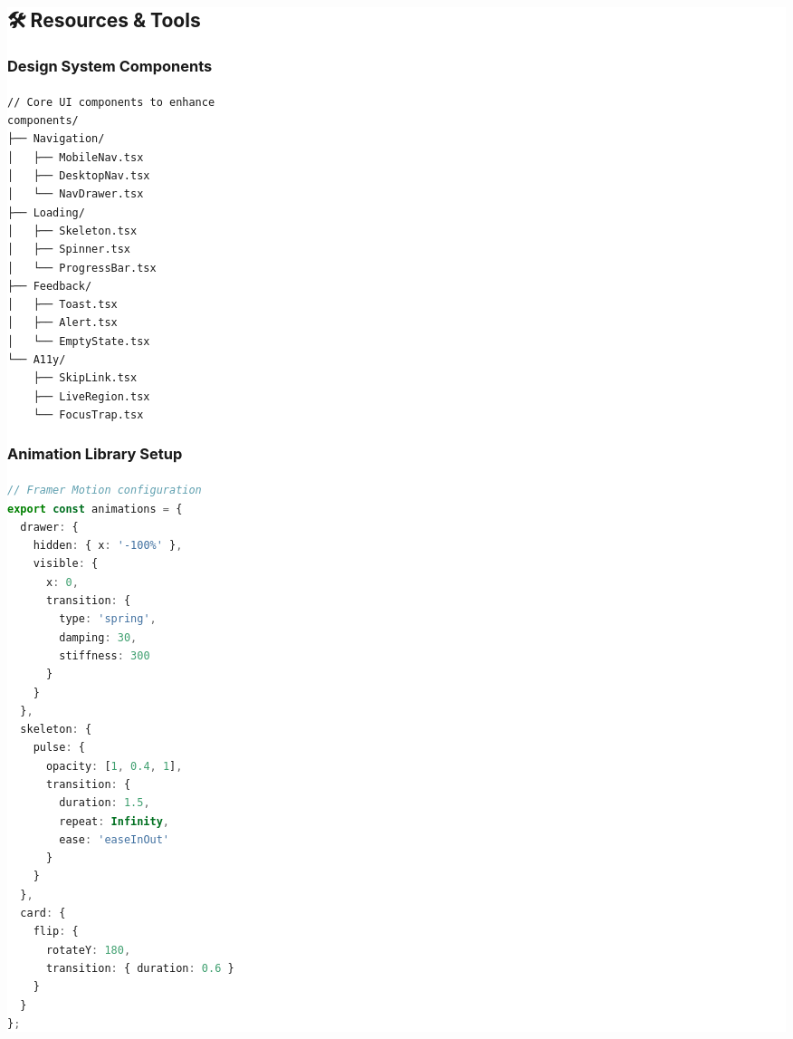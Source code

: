 ## 🛠️ Resources & Tools

### Design System Components
```tsx
// Core UI components to enhance
components/
├── Navigation/
│   ├── MobileNav.tsx
│   ├── DesktopNav.tsx
│   └── NavDrawer.tsx
├── Loading/
│   ├── Skeleton.tsx
│   ├── Spinner.tsx
│   └── ProgressBar.tsx
├── Feedback/
│   ├── Toast.tsx
│   ├── Alert.tsx
│   └── EmptyState.tsx
└── A11y/
    ├── SkipLink.tsx
    ├── LiveRegion.tsx
    └── FocusTrap.tsx
```

### Animation Library Setup
```typescript
// Framer Motion configuration
export const animations = {
  drawer: {
    hidden: { x: '-100%' },
    visible: { 
      x: 0,
      transition: { 
        type: 'spring',
        damping: 30,
        stiffness: 300 
      }
    }
  },
  skeleton: {
    pulse: {
      opacity: [1, 0.4, 1],
      transition: {
        duration: 1.5,
        repeat: Infinity,
        ease: 'easeInOut'
      }
    }
  },
  card: {
    flip: {
      rotateY: 180,
      transition: { duration: 0.6 }
    }
  }
};
```

